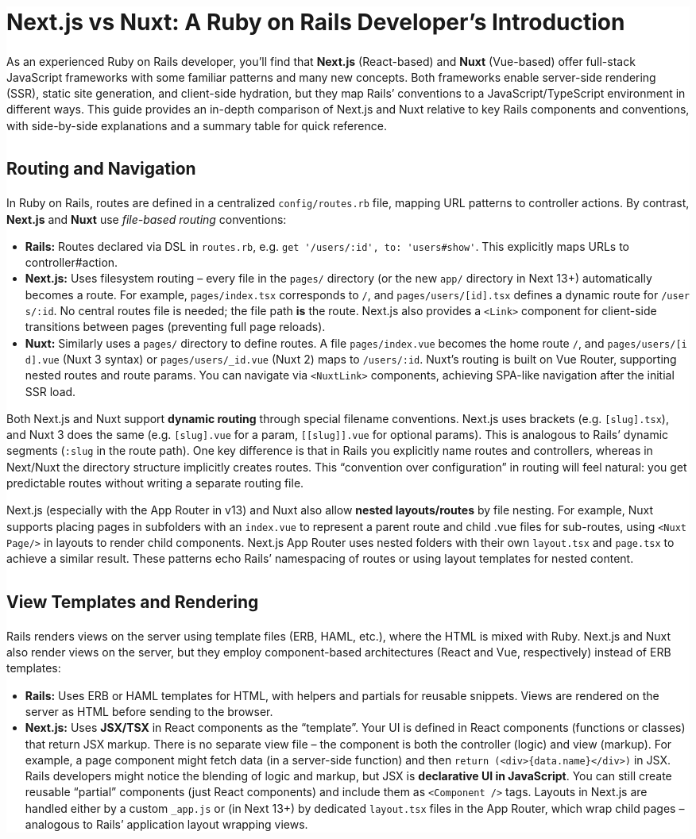 # Next.js vs Nuxt: A Ruby on Rails Developer’s Introduction

As an experienced Ruby on Rails developer, you’ll find that **Next.js** (React-based) and **Nuxt** (Vue-based) offer full-stack JavaScript frameworks with some familiar patterns and many new concepts. Both frameworks enable server-side rendering (SSR), static site generation, and client-side hydration, but they map Rails’ conventions to a JavaScript/TypeScript environment in different ways. This guide provides an in-depth comparison of Next.js and Nuxt relative to key Rails components and conventions, with side-by-side explanations and a summary table for quick reference.

## Routing and Navigation

In Ruby on Rails, routes are defined in a centralized `config/routes.rb` file, mapping URL patterns to controller actions. By contrast, **Next.js** and **Nuxt** use *file-based routing* conventions:

* **Rails:** Routes declared via DSL in `routes.rb`, e.g. `get '/users/:id', to: 'users#show'`. This explicitly maps URLs to controller#action.
* **Next.js:** Uses filesystem routing – every file in the `pages/` directory (or the new `app/` directory in Next 13+) automatically becomes a route. For example, `pages/index.tsx` corresponds to `/`, and `pages/users/[id].tsx` defines a dynamic route for `/users/:id`. No central routes file is needed; the file path **is** the route. Next.js also provides a `<Link>` component for client-side transitions between pages (preventing full page reloads).
* **Nuxt:** Similarly uses a `pages/` directory to define routes. A file `pages/index.vue` becomes the home route `/`, and `pages/users/[id].vue` (Nuxt 3 syntax) or `pages/users/_id.vue` (Nuxt 2) maps to `/users/:id`. Nuxt’s routing is built on Vue Router, supporting nested routes and route params. You can navigate via `<NuxtLink>` components, achieving SPA-like navigation after the initial SSR load.

Both Next.js and Nuxt support **dynamic routing** through special filename conventions. Next.js uses brackets (e.g. `[slug].tsx`), and Nuxt 3 does the same (e.g. `[slug].vue` for a param, `[[slug]].vue` for optional params). This is analogous to Rails’ dynamic segments (`:slug` in the route path). One key difference is that in Rails you explicitly name routes and controllers, whereas in Next/Nuxt the directory structure implicitly creates routes. This “convention over configuration” in routing will feel natural: you get predictable routes without writing a separate routing file.

Next.js (especially with the App Router in v13) and Nuxt also allow **nested layouts/routes** by file nesting. For example, Nuxt supports placing pages in subfolders with an `index.vue` to represent a parent route and child .vue files for sub-routes, using `<NuxtPage/>` in layouts to render child components. Next.js App Router uses nested folders with their own `layout.tsx` and `page.tsx` to achieve a similar result. These patterns echo Rails’ namespacing of routes or using layout templates for nested content.

## View Templates and Rendering

Rails renders views on the server using template files (ERB, HAML, etc.), where the HTML is mixed with Ruby. Next.js and Nuxt also render views on the server, but they employ component-based architectures (React and Vue, respectively) instead of ERB templates:

* **Rails:** Uses ERB or HAML templates for HTML, with helpers and partials for reusable snippets. Views are rendered on the server as HTML before sending to the browser.
* **Next.js:** Uses **JSX/TSX** in React components as the “template”. Your UI is defined in React components (functions or classes) that return JSX markup. There is no separate view file – the component is both the controller (logic) and view (markup). For example, a page component might fetch data (in a server-side function) and then `return (<div>{data.name}</div>)` in JSX. Rails developers might notice the blending of logic and markup, but JSX is **declarative UI in JavaScript**. You can still create reusable “partial” components (just React components) and include them as `<Component />` tags. Layouts in Next.js are handled either by a custom `_app.js` or (in Next 13+) by dedicated `layout.tsx` files in the App Router, which wrap child pages – analogous to Rails’ application layout wrapping views.